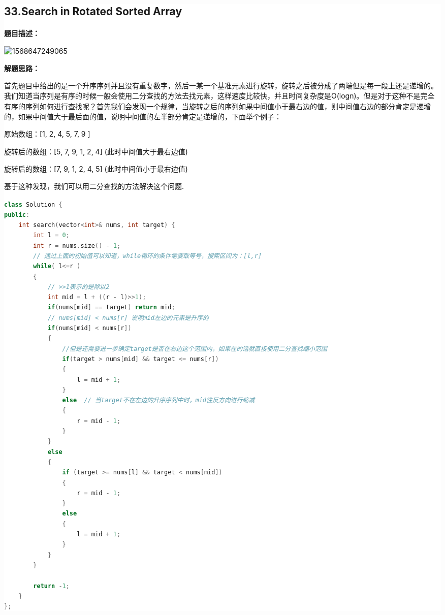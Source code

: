 ## 33.Search in Rotated Sorted Array

**题目描述：**

![1568647249065](C:\Users\ryLuo\AppData\Roaming\Typora\typora-user-images\1568647249065.png)

**解题思路：**

首先题目中给出的是一个升序序列并且没有重复数字，然后一某一个基准元素进行旋转，旋转之后被分成了两端但是每一段上还是递增的。我们知道当序列是有序的时候一般会使用二分查找的方法去找元素，这样速度比较快，并且时间复杂度是O(logn)。但是对于这种不是完全有序的序列如何进行查找呢？首先我们会发现一个规律，当旋转之后的序列如果中间值小于最右边的值，则中间值右边的部分肯定是递增的，如果中间值大于最后面的值，说明中间值的左半部分肯定是递增的，下面举个例子：

原始数组：[1, 2, 4, 5, 7, 9 ]

旋转后的数组：[5, 7, 9, 1, 2, 4] (此时中间值大于最右边值)

旋转后的数组：[7, 9, 1, 2, 4, 5] (此时中间值小于最右边值)

基于这种发现，我们可以用二分查找的方法解决这个问题.

```cpp
class Solution {
public:
    int search(vector<int>& nums, int target) {
        int l = 0;
        int r = nums.size() - 1;
        // 通过上面的初始值可以知道，while循环的条件需要取等号，搜索区间为：[l,r]
        while( l<=r )
        {
            // >>1表示的是除以2
            int mid = l + ((r - l)>>1);
            if(nums[mid] == target) return mid;
            // nums[mid] < nums[r] 说明mid左边的元素是升序的
            if(nums[mid] < nums[r])  
            {   
                //但是还需要进一步确定target是否在右边这个范围内，如果在的话就直接使用二分查找缩小范围
                if(target > nums[mid] && target <= nums[r])
                {
                    l = mid + 1;    
                }
                else  // 当target不在左边的升序序列中时，mid往反方向进行缩减
                {
                    r = mid - 1;
                }
            }
            else 
            {
                if (target >= nums[l] && target < nums[mid])
                {
                    r = mid - 1;
                }
                else
                {
                    l = mid + 1;
                }
            }
        }
        
        return -1;
    }
};
```
